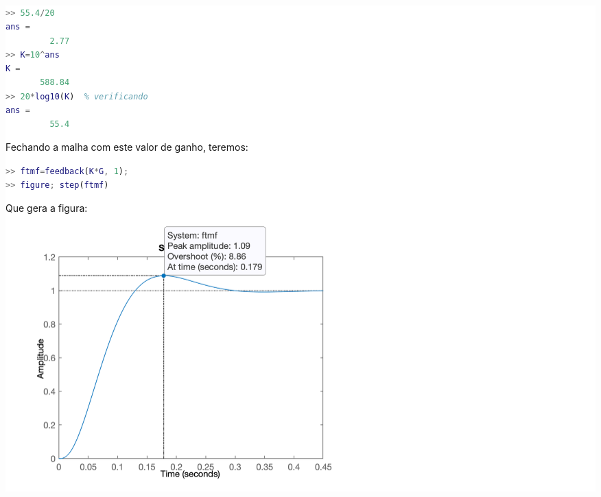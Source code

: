 ```matlab
>> 55.4/20
ans =
         2.77
>> K=10^ans
K =
       588.84
>> 20*log10(K)	% verificando
ans =
         55.4
```

Fechando a malha com este valor de ganho, teremos:

```matlab
>> ftmf=feedback(K*G, 1);
>> figure; step(ftmf)
```

Que gera a figura:



<img src="figuras/bode_1_Fig_3.png" alt="bode_1_Fig_3" style="zoom: 50%;" />
